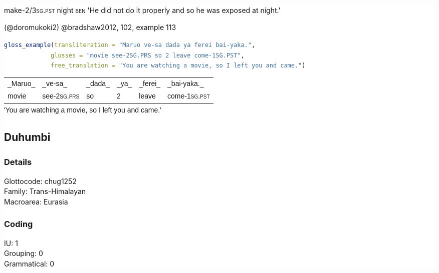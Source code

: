    <td style="text-align:left;"> make-<span style="font-variant:small-caps;">2/3sg</span>.<span style="font-variant:small-caps;">pst</span> </td>
   <td style="text-align:left;"> night </td>
   <td style="text-align:left;"> <span style="font-variant:small-caps;">ben</span> </td>
  </tr>
</tbody>
<tfoot><tr><td style="padding: 0; " colspan="100%">
<sup></sup> 'He did not do it properly and so he was exposed at night.'</td></tr></tfoot>
</table>

(@doromukoki2) @bradshaw2012, 102, example 113

```r
gloss_example(transliteration = "Maruo ve-sa dada ya ferei bai-yaka.",
             glosses = "movie see-2SG.PRS so 2 leave come-1SG.PST",
             free_translation = "You are watching a movie, so I left you and came.")
```

<table class=" lightable-minimal" style='font-family: "Trebuchet MS", verdana, sans-serif; width: auto !important; border-bottom: 0;'>
<tbody>
  <tr>
   <td style="text-align:left;"> _Maruo_ </td>
   <td style="text-align:left;"> _ve-sa_ </td>
   <td style="text-align:left;"> _dada_ </td>
   <td style="text-align:left;"> _ya_ </td>
   <td style="text-align:left;"> _ferei_ </td>
   <td style="text-align:left;"> _bai-yaka._ </td>
  </tr>
  <tr>
   <td style="text-align:left;"> movie </td>
   <td style="text-align:left;"> see-<span style="font-variant:small-caps;">2sg</span>.<span style="font-variant:small-caps;">prs</span> </td>
   <td style="text-align:left;"> so </td>
   <td style="text-align:left;"> <span style="font-variant:small-caps;">2</span> </td>
   <td style="text-align:left;"> leave </td>
   <td style="text-align:left;"> come-<span style="font-variant:small-caps;">1sg</span>.<span style="font-variant:small-caps;">pst</span> </td>
  </tr>
</tbody>
<tfoot><tr><td style="padding: 0; " colspan="100%">
<sup></sup> 'You are watching a movie, so I left you and came.'</td></tr></tfoot>
</table>

## Duhumbi
### Details
Glottocode: chug1252 <br> 
Family: Trans-Himalayan <br>
Macroarea: Eurasia

### Coding
IU: 1 <br> Grouping: 0 <br> Grammatical: 0
